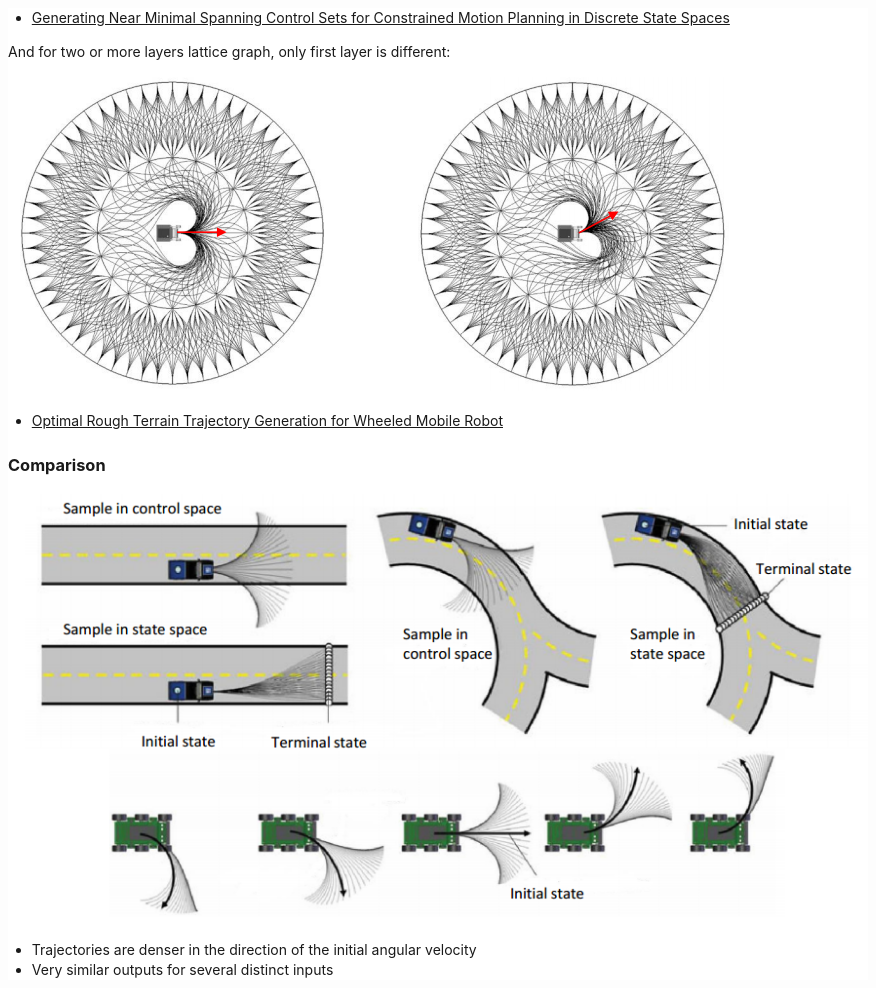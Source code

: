 - [Generating Near Minimal Spanning Control Sets for Constrained Motion Planning in Discrete State Spaces](http://citeseerx.ist.psu.edu/viewdoc/download?doi=10.1.1.70.686&rep=rep1&type=pdf)

And for two or more layers lattice graph, only first layer is different:

![two layer state](images/kinodynamic/2l_state.png)

- [Optimal Rough Terrain Trajectory Generation for Wheeled Mobile Robot](http://citeseerx.ist.psu.edu/viewdoc/download?doi=10.1.1.375.9234&rep=rep1&type=pdf)

### Comparison

![comparison](images/kinodynamic/comparison.png)

- Trajectories are denser in the direction of the initial angular velocity
- Very similar outputs for several distinct inputs
